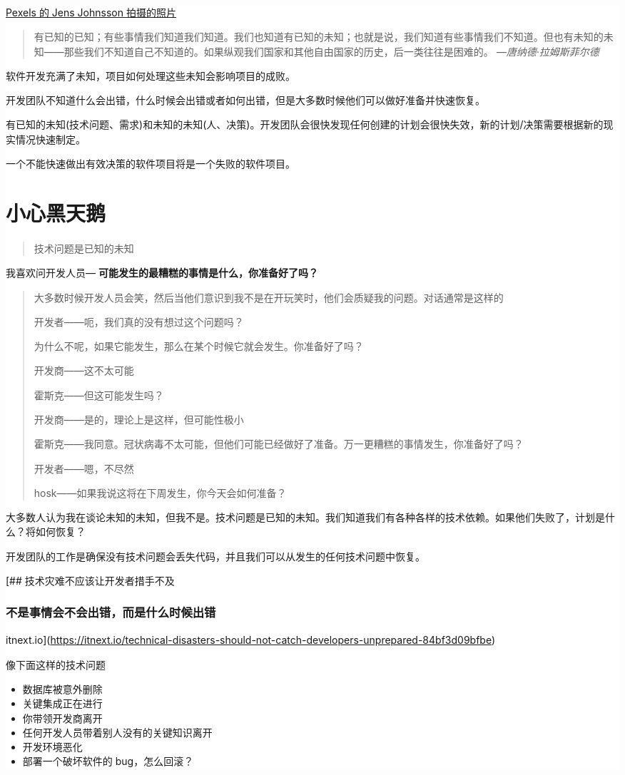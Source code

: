 [Pexels 的 Jens Johnsson 拍摄的照片](https://www.pexels.com/photo/brown-wooden-arrow-signed-66100/)

> 有已知的已知；有些事情我们知道我们知道。我们也知道有已知的未知；也就是说，我们知道有些事情我们不知道。但也有未知的未知——那些我们不知道自己不知道的。如果纵观我们国家和其他自由国家的历史，后一类往往是困难的。 *—唐纳德·拉姆斯菲尔德*

软件开发充满了未知，项目如何处理这些未知会影响项目的成败。

开发团队不知道什么会出错，什么时候会出错或者如何出错，但是大多数时候他们可以做好准备并快速恢复。

有已知的未知(技术问题、需求)和未知的未知(人、决策)。开发团队会很快发现任何创建的计划会很快失效，新的计划/决策需要根据新的现实情况快速制定。

一个不能快速做出有效决策的软件项目将是一个失败的软件项目。

# **小心黑天鹅**

> 技术问题是已知的未知

我喜欢问开发人员— **可能发生的最糟糕的事情是什么，你准备好了吗？**

> 大多数时候开发人员会笑，然后当他们意识到我不是在开玩笑时，他们会质疑我的问题。对话通常是这样的
> 
> 开发者——呃，我们真的没有想过这个问题吗？
> 
> 为什么不呢，如果它能发生，那么在某个时候它就会发生。你准备好了吗？
> 
> 开发商——这不太可能
> 
> 霍斯克——但这可能发生吗？
> 
> 开发商——是的，理论上是这样，但可能性极小
> 
> 霍斯克——我同意。冠状病毒不太可能，但他们可能已经做好了准备。万一更糟糕的事情发生，你准备好了吗？
> 
> 开发者——嗯，不尽然
> 
> hosk——如果我说这将在下周发生，你今天会如何准备？

大多数人认为我在谈论未知的未知，但我不是。技术问题是已知的未知。我们知道我们有各种各样的技术依赖。如果他们失败了，计划是什么？将如何恢复？

开发团队的工作是确保没有技术问题会丢失代码，并且我们可以从发生的任何技术问题中恢复。

[](https://itnext.io/technical-disasters-should-not-catch-developers-unprepared-84bf3d09bfbe) [## 技术灾难不应该让开发者措手不及

### 不是事情会不会出错，而是什么时候出错

itnext.io](https://itnext.io/technical-disasters-should-not-catch-developers-unprepared-84bf3d09bfbe) 

像下面这样的技术问题

*   数据库被意外删除
*   关键集成正在进行
*   你带领开发商离开
*   任何开发人员带着别人没有的关键知识离开
*   开发环境恶化
*   部署一个破坏软件的 bug，怎么回滚？
